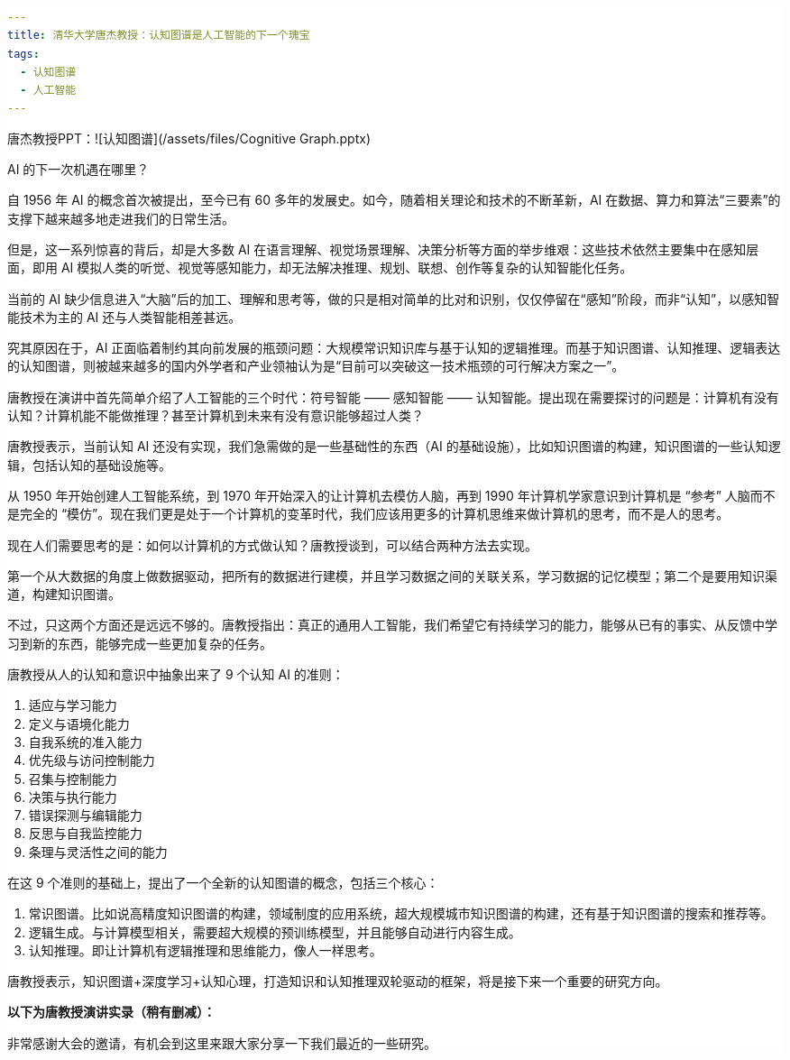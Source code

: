 ```yaml
---
title: 清华大学唐杰教授：认知图谱是人工智能的下一个瑰宝
tags:
  - 认知图谱
  - 人工智能
---
```


唐杰教授PPT：![认知图谱](/assets/files/Cognitive Graph.pptx)

AI 的下一次机遇在哪里？

自 1956 年 AI 的概念首次被提出，至今已有 60 多年的发展史。如今，随着相关理论和技术的不断革新，AI 在数据、算力和算法“三要素”的支撑下越来越多地走进我们的日常生活。

但是，这一系列惊喜的背后，却是大多数 AI 在语言理解、视觉场景理解、决策分析等方面的举步维艰：这些技术依然主要集中在感知层面，即用 AI 模拟人类的听觉、视觉等感知能力，却无法解决推理、规划、联想、创作等复杂的认知智能化任务。

当前的 AI 缺少信息进入“大脑”后的加工、理解和思考等，做的只是相对简单的比对和识别，仅仅停留在“感知”阶段，而非“认知”，以感知智能技术为主的 AI 还与人类智能相差甚远。

究其原因在于，AI 正面临着制约其向前发展的瓶颈问题：大规模常识知识库与基于认知的逻辑推理。而基于知识图谱、认知推理、逻辑表达的认知图谱，则被越来越多的国内外学者和产业领袖认为是“目前可以突破这一技术瓶颈的可行解决方案之一”。

唐教授在演讲中首先简单介绍了人工智能的三个时代：符号智能 —— 感知智能 —— 认知智能。提出现在需要探讨的问题是：计算机有没有认知？计算机能不能做推理？甚至计算机到未来有没有意识能够超过人类？

唐教授表示，当前认知 AI 还没有实现，我们急需做的是一些基础性的东西（AI 的基础设施），比如知识图谱的构建，知识图谱的一些认知逻辑，包括认知的基础设施等。

从 1950 年开始创建人工智能系统，到 1970 年开始深入的让计算机去模仿人脑，再到 1990 年计算机学家意识到计算机是 “参考” 人脑而不是完全的 “模仿”。现在我们更是处于一个计算机的变革时代，我们应该用更多的计算机思维来做计算机的思考，而不是人的思考。 

现在人们需要思考的是：如何以计算机的方式做认知？唐教授谈到，可以结合两种方法去实现。

第一个从大数据的角度上做数据驱动，把所有的数据进行建模，并且学习数据之间的关联关系，学习数据的记忆模型；第二个是要用知识渠道，构建知识图谱。

不过，只这两个方面还是远远不够的。唐教授指出：真正的通用人工智能，我们希望它有持续学习的能力，能够从已有的事实、从反馈中学习到新的东西，能够完成一些更加复杂的任务。

唐教授从人的认知和意识中抽象出来了 9 个认知 AI 的准则：

1. 适应与学习能力
2. 定义与语境化能力
3. 自我系统的准入能力
4. 优先级与访问控制能力
5. 召集与控制能力
6. 决策与执行能力
7. 错误探测与编辑能力
8. 反思与自我监控能力
9. 条理与灵活性之间的能力

在这 9 个准则的基础上，提出了一个全新的认知图谱的概念，包括三个核心：
1. 常识图谱。比如说高精度知识图谱的构建，领域制度的应用系统，超大规模城市知识图谱的构建，还有基于知识图谱的搜索和推荐等。
2. 逻辑生成。与计算模型相关，需要超大规模的预训练模型，并且能够自动进行内容生成。
3. 认知推理。即让计算机有逻辑推理和思维能力，像人一样思考。

唐教授表示，知识图谱+深度学习+认知心理，打造知识和认知推理双轮驱动的框架，将是接下来一个重要的研究方向。

**以下为唐教授演讲实录（稍有删减）：**

非常感谢大会的邀请，有机会到这里来跟大家分享一下我们最近的一些研究。
